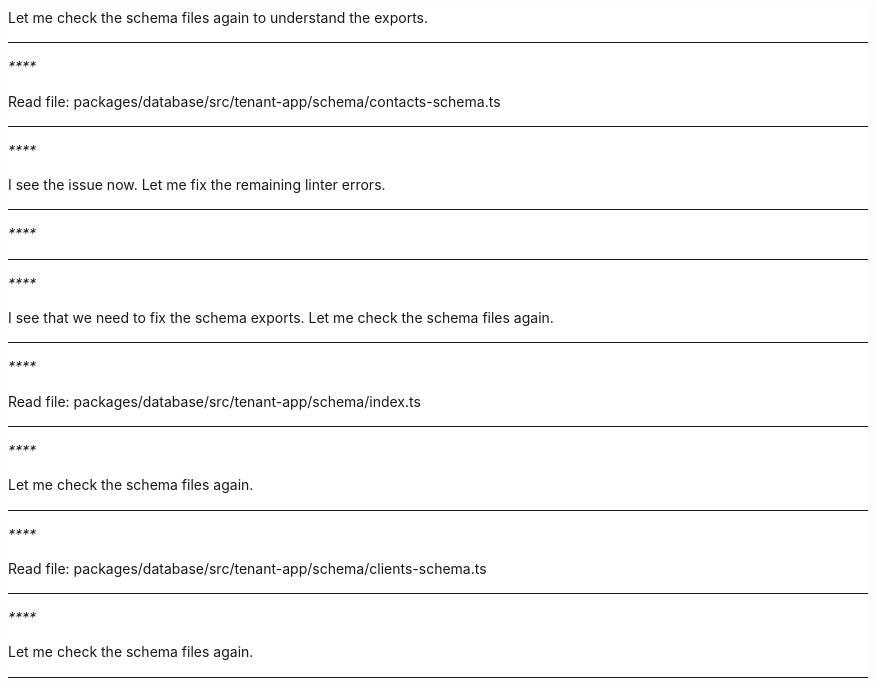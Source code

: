 



Let me check the schema files again to understand the exports.

---

_****_

Read file: packages/database/src/tenant-app/schema/contacts-schema.ts

---

_****_





I see the issue now. Let me fix the remaining linter errors.

---

_****_



---

_****_





I see that we need to fix the schema exports. Let me check the schema files again.

---

_****_

Read file: packages/database/src/tenant-app/schema/index.ts

---

_****_





Let me check the schema files again.

---

_****_

Read file: packages/database/src/tenant-app/schema/clients-schema.ts

---

_****_





Let me check the schema files again.

---